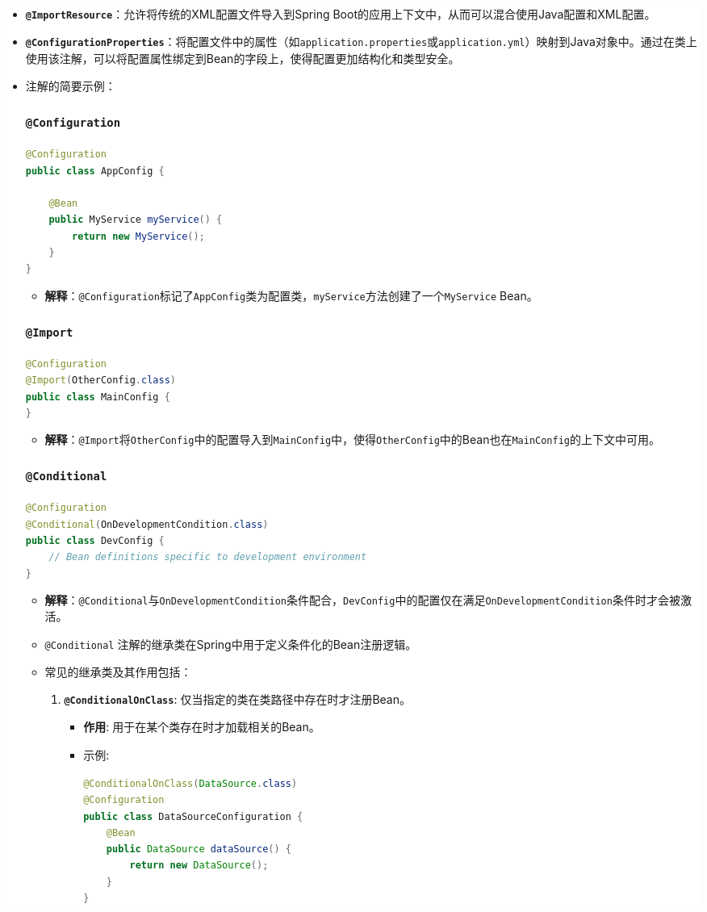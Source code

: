 - **`@ImportResource`**：允许将传统的XML配置文件导入到Spring Boot的应用上下文中，从而可以混合使用Java配置和XML配置。

- **`@ConfigurationProperties`**：将配置文件中的属性（如`application.properties`或`application.yml`）映射到Java对象中。通过在类上使用该注解，可以将配置属性绑定到Bean的字段上，使得配置更加结构化和类型安全。

- 注解的简要示例：

  ### **`@Configuration`**

  ```java
  @Configuration
  public class AppConfig {
      
      @Bean
      public MyService myService() {
          return new MyService();
      }
  }
  ```

  - **解释**：`@Configuration`标记了`AppConfig`类为配置类，`myService`方法创建了一个`MyService` Bean。

  ### **`@Import`**

  ```java
  @Configuration
  @Import(OtherConfig.class)
  public class MainConfig {
  }
  ```

  - **解释**：`@Import`将`OtherConfig`中的配置导入到`MainConfig`中，使得`OtherConfig`中的Bean也在`MainConfig`的上下文中可用。

  ### **`@Conditional`**

  ```java
  @Configuration
  @Conditional(OnDevelopmentCondition.class)
  public class DevConfig {
      // Bean definitions specific to development environment
  }
  ```

  - **解释**：`@Conditional`与`OnDevelopmentCondition`条件配合，`DevConfig`中的配置仅在满足`OnDevelopmentCondition`条件时才会被激活。

  - `@Conditional` 注解的继承类在Spring中用于定义条件化的Bean注册逻辑。

  - 常见的继承类及其作用包括：

    1. **`@ConditionalOnClass`**: 仅当指定的类在类路径中存在时才注册Bean。

       - **作用**: 用于在某个类存在时才加载相关的Bean。

       - 示例:

         ```java
         @ConditionalOnClass(DataSource.class)
         @Configuration
         public class DataSourceConfiguration {
             @Bean
             public DataSource dataSource() {
                 return new DataSource();
             }
         }
         ```
